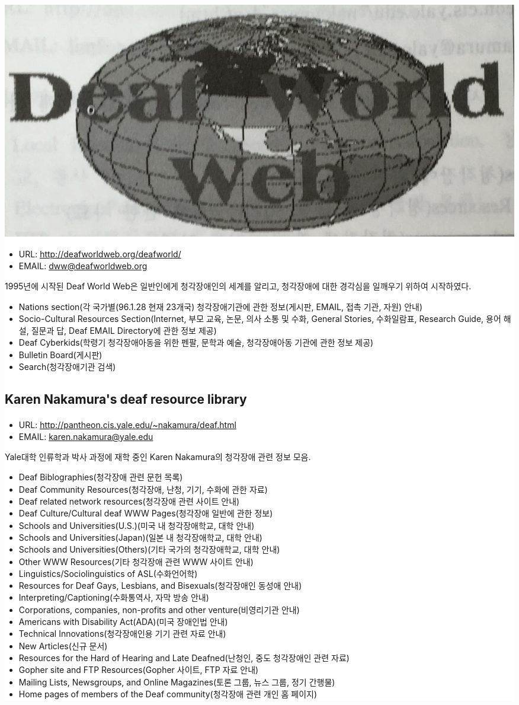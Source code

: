 ![Deaf World Web](/assets/img/ifd1996/101_Deaf_World_Web.jpg)

* URL: http://deafworldweb.org/deafworld/
* EMAIL: dww@deafworldweb.org

1995년에 시작된 Deaf World Web은 일반인에게 청각장애인의 세계를 알리고, 청각장애에 대한 경각심을 일깨우기 위하여 시작하였다.

* Nations section(각 국가별(96.1.28 현재 23개국) 청각장애기관에 관한 정보(게시판, EMAIL, 접촉 기관, 자원) 안내)
* Socio-Cultural Resources Section(Internet, 부모 교육, 논문, 의사 소통 및 수화, General Stories, 수화일람표, Research Guide, 용어 해설, 질문과 답, Deaf EMAIL Directory에 관한 정보 제공)
* Deaf Cyberkids(학령기 청각장애아동을 위한 펜팔, 문학과 예술, 청각장애아동 기관에 관한 정보 제공)
* Bulletin Board(게시판)
* Search(청각장애기관 검색)

## Karen Nakamura's deaf resource library

* URL: http://pantheon.cis.yale.edu/~nakamura/deaf.html
* EMAIL: karen.nakamura@yale.edu

Yale대학 인류학과 박사 과정에 재학 중인 Karen Nakamura의 청각장애 관련 정보 모음.

* Deaf Biblographies(청각장애 관련 문헌 목록)
* Deaf Community Resources(청각장애, 난청, 기기, 수화에 관한 자료)
* Deaf related network resources(청각장애 관련 사이트 안내)
* Deaf Culture/Cultural deaf WWW Pages(청각장애 일반에 관한 정보)
* Schools and Universities(U.S.)(미국 내 청각장애학교, 대학 안내)
* Schools and Universities(Japan)(일본 내 청각장애학교, 대학 안내)
* Schools and Universities(Others)(기타 국가의 청각장애학교, 대학 안내)
* Other WWW Resources(기타 청각장애 관련 WWW 사이트 안내)
* Linguistics/Sociolinguistics of ASL(수화언어학)
* Resources for Deaf Gays, Lesbians, and Bisexuals(청각장애인 동성애 안내)
* Interpreting/Captioning(수화통역사, 자막 방송 안내)
* Corporations, companies, non-profits and other venture(비영리기관 안내)
* Americans with Disability Act(ADA)(미국 장애인법 안내)
* Technical Innovations(청각장애인용 기기 관련 자료 안내)
* New Articles(신규 문서)
* Resources for the Hard of Hearing and Late Deafned(난청인, 중도 청각장애인 관련 자료)
* Gopher site and FTP Resources(Gopher 사이트, FTP 자료 안내)
* Mailing Lists, Newsgroups, and Online Magazines(토론 그룹, 뉴스 그룹, 정기 간행물)
* Home pages of members of the Deaf community(청각장애 관련 개인 홈 페이지)
